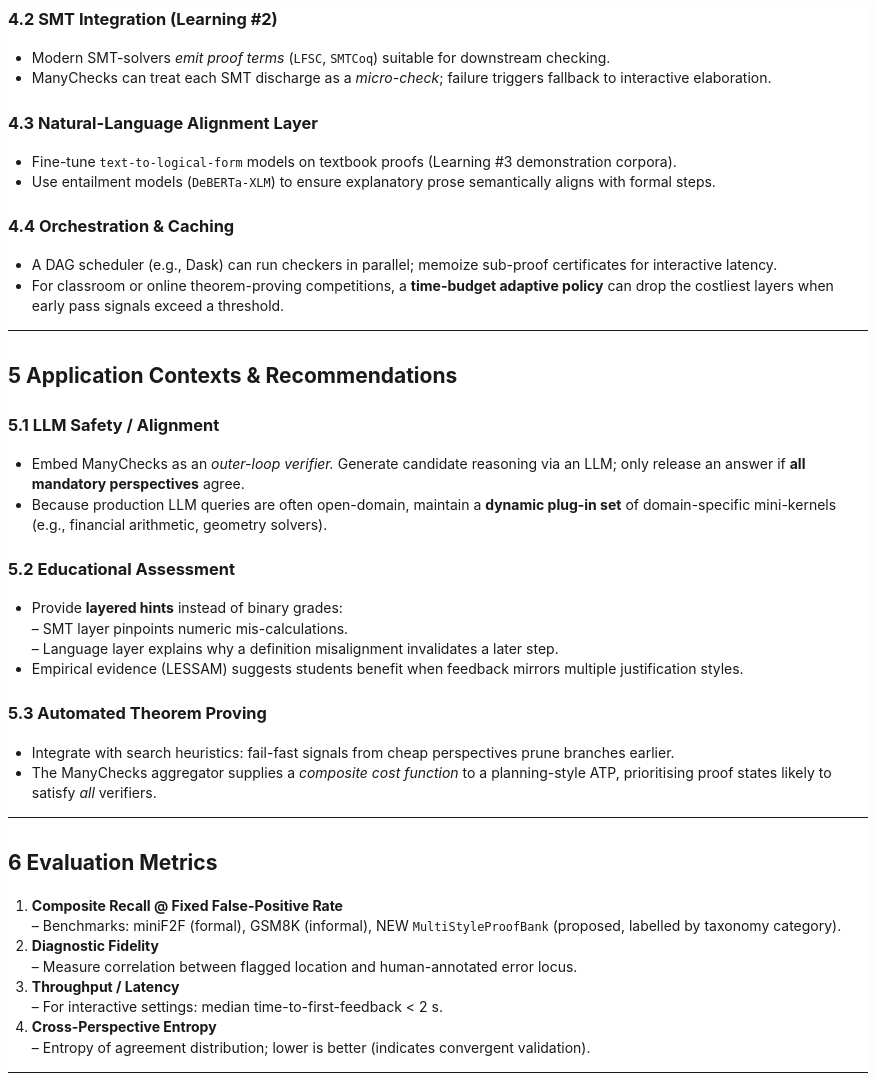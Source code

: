 ### 4.2  SMT Integration (Learning #2)
* Modern SMT-solvers *emit proof terms* (`LFSC`, `SMTCoq`) suitable for downstream checking.
* ManyChecks can treat each SMT discharge as a *micro-check*; failure triggers fallback to interactive elaboration.

### 4.3  Natural-Language Alignment Layer
* Fine-tune `text-to-logical-form` models on textbook proofs (Learning #3 demonstration corpora).  
* Use entailment models (`DeBERTa-XLM`) to ensure explanatory prose semantically aligns with formal steps.

### 4.4  Orchestration & Caching
* A DAG scheduler (e.g., Dask) can run checkers in parallel; memoize sub-proof certificates for interactive latency.
* For classroom or online theorem-proving competitions, a **time-budget adaptive policy** can drop the costliest layers when early pass signals exceed a threshold.

---

## 5  Application Contexts & Recommendations
### 5.1  LLM Safety / Alignment
* Embed ManyChecks as an *outer-loop verifier.*  Generate candidate reasoning via an LLM; only release an answer if **all mandatory perspectives** agree.  
* Because production LLM queries are often open-domain, maintain a **dynamic plug-in set** of domain-specific mini-kernels (e.g., financial arithmetic, geometry solvers).

### 5.2  Educational Assessment
* Provide **layered hints** instead of binary grades:  
  – SMT layer pinpoints numeric mis-calculations.  
  – Language layer explains why a definition misalignment invalidates a later step.  
* Empirical evidence (LESSAM) suggests students benefit when feedback mirrors multiple justification styles.

### 5.3  Automated Theorem Proving
* Integrate with search heuristics: fail-fast signals from cheap perspectives prune branches earlier.
* The ManyChecks aggregator supplies a *composite cost function* to a planning-style ATP, prioritising proof states likely to satisfy *all* verifiers.

---

## 6  Evaluation Metrics
1. **Composite Recall @ Fixed False-Positive Rate**  
   – Benchmarks: miniF2F (formal), GSM8K (informal), NEW `MultiStyleProofBank` (proposed, labelled by taxonomy category).
2. **Diagnostic Fidelity**  
   – Measure correlation between flagged location and human-annotated error locus.
3. **Throughput / Latency**  
   – For interactive settings: median time-to-first-feedback < 2 s.
4. **Cross-Perspective Entropy**  
   – Entropy of agreement distribution; lower is better (indicates convergent validation).

---